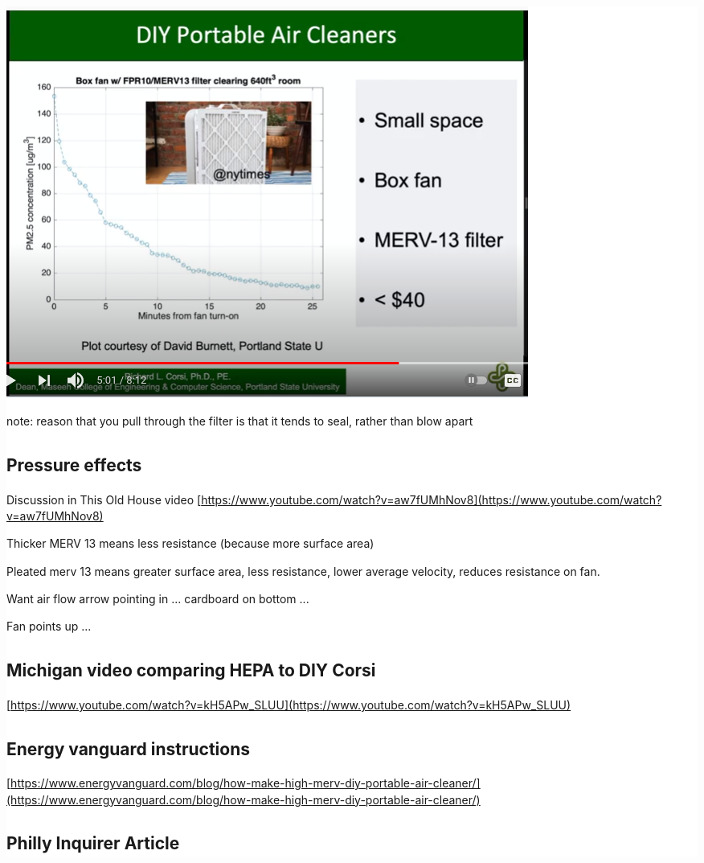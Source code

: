 ![](/img/co2/box_fan_effectiveness.png)

note: reason that you pull through the filter is that it tends to seal, rather than blow apart

## Pressure effects

Discussion in This Old House video [https://www.youtube.com/watch?v=aw7fUMhNov8](https://www.youtube.com/watch?v=aw7fUMhNov8)

Thicker MERV 13 means less resistance (because more surface area)

Pleated merv 13 means greater surface area, less resistance, lower average velocity, reduces resistance on fan. 

Want air flow arrow pointing in ... cardboard on bottom ... 

Fan points up ...

## Michigan video comparing HEPA to DIY Corsi

[https://www.youtube.com/watch?v=kH5APw_SLUU](https://www.youtube.com/watch?v=kH5APw_SLUU)

## Energy vanguard instructions

[https://www.energyvanguard.com/blog/how-make-high-merv-diy-portable-air-cleaner/](https://www.energyvanguard.com/blog/how-make-high-merv-diy-portable-air-cleaner/)

## Philly Inquirer Article
